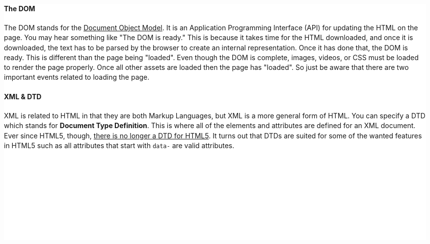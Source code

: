 #### The DOM

The DOM stands for the <a href="https://developer.mozilla.org/en-US/docs/Web/API/Document_Object_Model" target="_blank" hack="_">Document Object Model</a>.  It is an Application Programming Interface (API) for updating the HTML on the page.  You may hear something like "The DOM is ready."  This is because it takes time for the HTML downloaded, and once it is downloaded, the text has to be parsed by the browser to create an internal representation.  Once it has done that, the DOM is ready.  This is different than the page being "loaded".  Even though the DOM is complete, images, videos, or CSS must be loaded to render the page properly.  Once all other assets are loaded then the page has "loaded".  So just be aware that there are two important events related to loading the page.


#### XML &amp; DTD

XML is related to HTML in that they are both Markup Languages, but XML is a more general form of HTML.  You can specify a DTD which stands for **Document Type Definition**.  This is where all of the elements and attributes are defined for an XML document.  Ever since HTML5, though, <a href="https://www.w3.org/TR/html5/the-xhtml-syntax.html#writing-xhtml-documents" target="_blank" hack="_">there is no longer a DTD for HTML5</a>.  It turns out that DTDs are suited for some of the wanted features in HTML5 such as all attributes that start with `data-` are valid attributes.
<br/>
<br/>
<br/>
<br/>
<br/>
<br/>
<br/>
<br/>
<br/>
<br/>




